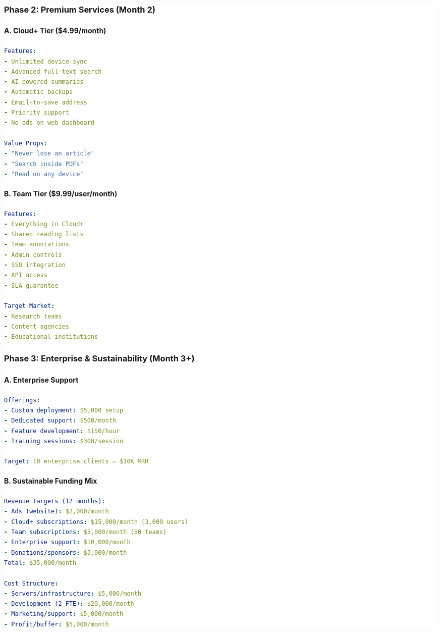 ### Phase 2: Premium Services (Month 2)

#### A. Cloud+ Tier ($4.99/month)
```yaml
Features:
- Unlimited device sync
- Advanced full-text search
- AI-powered summaries
- Automatic backups
- Email-to-save address
- Priority support
- No ads on web dashboard

Value Props:
- "Never lose an article"
- "Search inside PDFs"
- "Read on any device"
```

#### B. Team Tier ($9.99/user/month)
```yaml
Features:
- Everything in Cloud+
- Shared reading lists
- Team annotations
- Admin controls
- SSO integration
- API access
- SLA guarantee

Target Market:
- Research teams
- Content agencies
- Educational institutions
```

### Phase 3: Enterprise & Sustainability (Month 3+)

#### A. Enterprise Support
```yaml
Offerings:
- Custom deployment: $5,000 setup
- Dedicated support: $500/month
- Feature development: $150/hour
- Training sessions: $300/session

Target: 10 enterprise clients = $10K MRR
```

#### B. Sustainable Funding Mix
```yaml
Revenue Targets (12 months):
- Ads (website): $2,000/month
- Cloud+ subscriptions: $15,000/month (3,000 users)
- Team subscriptions: $5,000/month (50 teams)
- Enterprise support: $10,000/month
- Donations/sponsors: $3,000/month
Total: $35,000/month

Cost Structure:
- Servers/infrastructure: $5,000/month
- Development (2 FTE): $20,000/month
- Marketing/support: $5,000/month
- Profit/buffer: $5,000/month
```